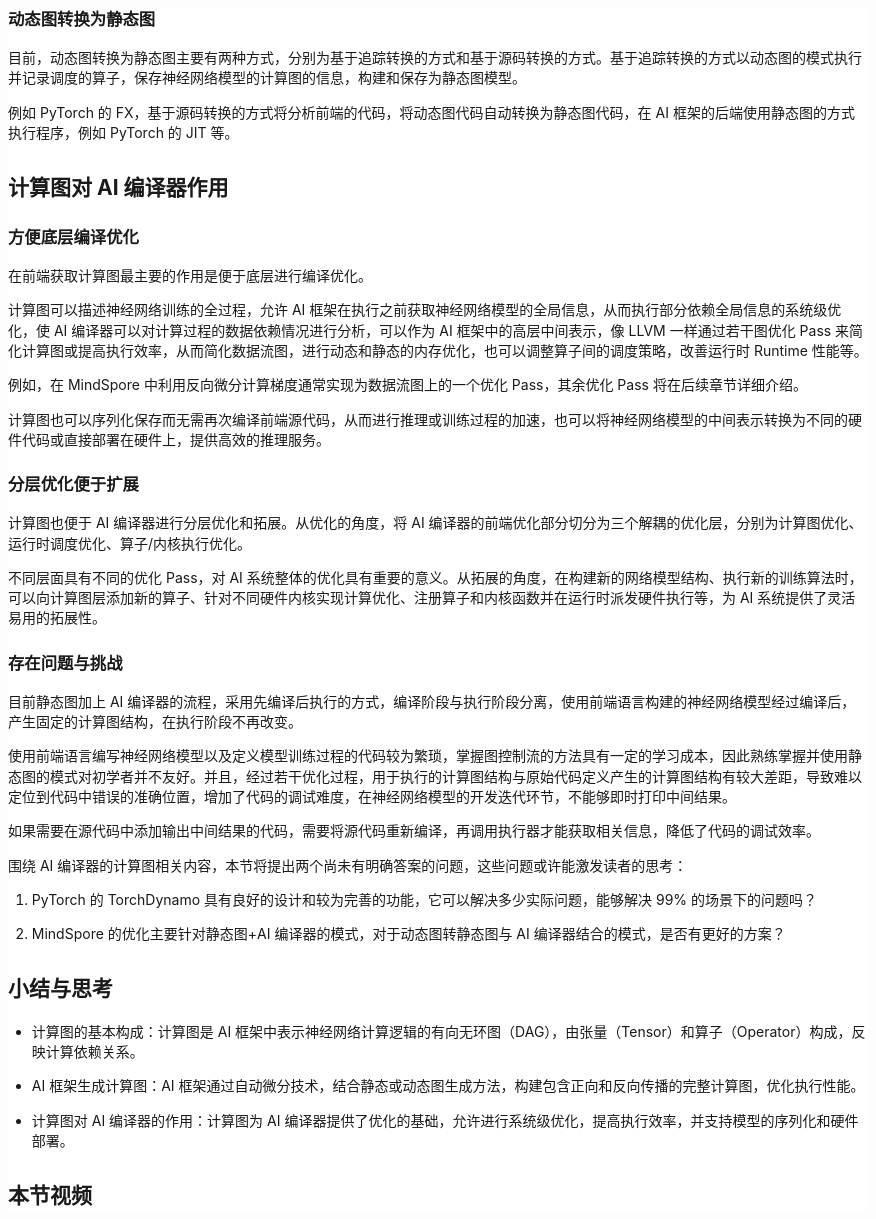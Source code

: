 ### 动态图转换为静态图

目前，动态图转换为静态图主要有两种方式，分别为基于追踪转换的方式和基于源码转换的方式。基于追踪转换的方式以动态图的模式执行并记录调度的算子，保存神经网络模型的计算图的信息，构建和保存为静态图模型。

例如 PyTorch 的 FX，基于源码转换的方式将分析前端的代码，将动态图代码自动转换为静态图代码，在 AI 框架的后端使用静态图的方式执行程序，例如 PyTorch 的 JIT 等。

## 计算图对 AI 编译器作用

### 方便底层编译优化

在前端获取计算图最主要的作用是便于底层进行编译优化。

计算图可以描述神经网络训练的全过程，允许 AI 框架在执行之前获取神经网络模型的全局信息，从而执行部分依赖全局信息的系统级优化，使 AI 编译器可以对计算过程的数据依赖情况进行分析，可以作为 AI 框架中的高层中间表示，像 LLVM 一样通过若干图优化 Pass 来简化计算图或提高执行效率，从而简化数据流图，进行动态和静态的内存优化，也可以调整算子间的调度策略，改善运行时 Runtime 性能等。

例如，在 MindSpore 中利用反向微分计算梯度通常实现为数据流图上的一个优化 Pass，其余优化 Pass 将在后续章节详细介绍。

计算图也可以序列化保存而无需再次编译前端源代码，从而进行推理或训练过程的加速，也可以将神经网络模型的中间表示转换为不同的硬件代码或直接部署在硬件上，提供高效的推理服务。

### 分层优化便于扩展

计算图也便于 AI 编译器进行分层优化和拓展。从优化的角度，将 AI 编译器的前端优化部分切分为三个解耦的优化层，分别为计算图优化、运行时调度优化、算子/内核执行优化。

不同层面具有不同的优化 Pass，对 AI 系统整体的优化具有重要的意义。从拓展的角度，在构建新的网络模型结构、执行新的训练算法时，可以向计算图层添加新的算子、针对不同硬件内核实现计算优化、注册算子和内核函数并在运行时派发硬件执行等，为 AI 系统提供了灵活易用的拓展性。

### 存在问题与挑战

目前静态图加上 AI 编译器的流程，采用先编译后执行的方式，编译阶段与执行阶段分离，使用前端语言构建的神经网络模型经过编译后，产生固定的计算图结构，在执行阶段不再改变。

使用前端语言编写神经网络模型以及定义模型训练过程的代码较为繁琐，掌握图控制流的方法具有一定的学习成本，因此熟练掌握并使用静态图的模式对初学者并不友好。并且，经过若干优化过程，用于执行的计算图结构与原始代码定义产生的计算图结构有较大差距，导致难以定位到代码中错误的准确位置，增加了代码的调试难度，在神经网络模型的开发迭代环节，不能够即时打印中间结果。

如果需要在源代码中添加输出中间结果的代码，需要将源代码重新编译，再调用执行器才能获取相关信息，降低了代码的调试效率。

围绕 AI 编译器的计算图相关内容，本节将提出两个尚未有明确答案的问题，这些问题或许能激发读者的思考：

1. PyTorch 的 TorchDynamo 具有良好的设计和较为完善的功能，它可以解决多少实际问题，能够解决 99% 的场景下的问题吗？

2. MindSpore 的优化主要针对静态图+AI 编译器的模式，对于动态图转静态图与 AI 编译器结合的模式，是否有更好的方案？

## 小结与思考

- 计算图的基本构成：计算图是 AI 框架中表示神经网络计算逻辑的有向无环图（DAG），由张量（Tensor）和算子（Operator）构成，反映计算依赖关系。

- AI 框架生成计算图：AI 框架通过自动微分技术，结合静态或动态图生成方法，构建包含正向和反向传播的完整计算图，优化执行性能。

- 计算图对 AI 编译器的作用：计算图为 AI 编译器提供了优化的基础，允许进行系统级优化，提高执行效率，并支持模型的序列化和硬件部署。

## 本节视频

<html>
<iframe src="//player.bilibili.com/player.html?isOutside=true&aid=861178454&bvid=BV1kV4y1w72W&cid=922980729&p=1" scrolling="no" border="0" frameborder="no" framespacing="0" allowfullscreen="true"></iframe>
</html>
